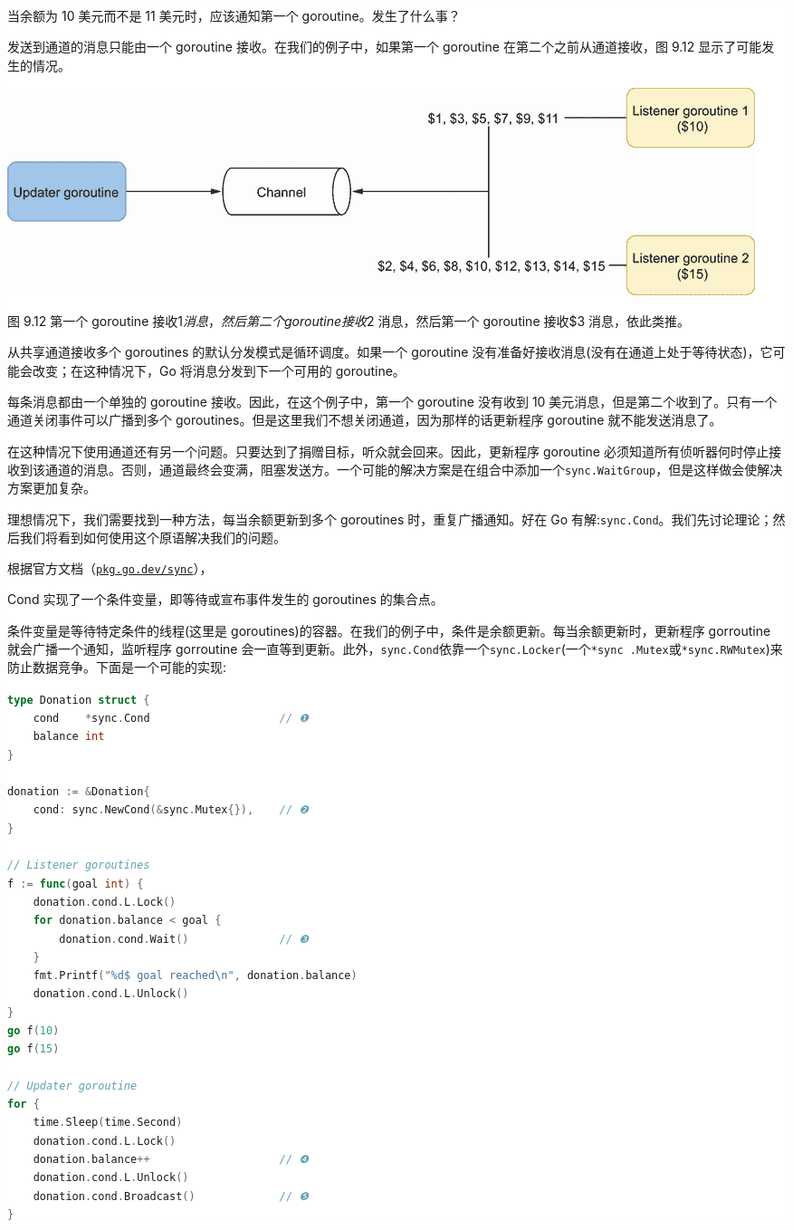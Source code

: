 当余额为 10 美元而不是 11 美元时，应该通知第一个 goroutine。发生了什么事？

发送到通道的消息只能由一个 goroutine 接收。在我们的例子中，如果第一个 goroutine 在第二个之前从通道接收，图 9.12 显示了可能发生的情况。

![](img/CH09_F12_Harsanyi.png)

图 9.12 第一个 goroutine 接收$1 消息，然后第二个 goroutine 接收$2 消息，然后第一个 goroutine 接收$3 消息，依此类推。

从共享通道接收多个 goroutines 的默认分发模式是循环调度。如果一个 goroutine 没有准备好接收消息(没有在通道上处于等待状态)，它可能会改变；在这种情况下，Go 将消息分发到下一个可用的 goroutine。

每条消息都由一个单独的 goroutine 接收。因此，在这个例子中，第一个 goroutine 没有收到 10 美元消息，但是第二个收到了。只有一个通道关闭事件可以广播到多个 goroutines。但是这里我们不想关闭通道，因为那样的话更新程序 goroutine 就不能发送消息了。

在这种情况下使用通道还有另一个问题。只要达到了捐赠目标，听众就会回来。因此，更新程序 goroutine 必须知道所有侦听器何时停止接收到该通道的消息。否则，通道最终会变满，阻塞发送方。一个可能的解决方案是在组合中添加一个`sync.WaitGroup`，但是这样做会使解决方案更加复杂。

理想情况下，我们需要找到一种方法，每当余额更新到多个 goroutines 时，重复广播通知。好在 Go 有解:`sync.Cond`。我们先讨论理论；然后我们将看到如何使用这个原语解决我们的问题。

根据官方文档（[`pkg.go.dev/sync`](https://pkg.go.dev/sync)），

Cond 实现了一个条件变量，即等待或宣布事件发生的 goroutines 的集合点。

条件变量是等待特定条件的线程(这里是 goroutines)的容器。在我们的例子中，条件是余额更新。每当余额更新时，更新程序 gorroutine 就会广播一个通知，监听程序 gorroutine 会一直等到更新。此外，`sync.Cond`依靠一个`sync.Locker`(一个`*sync .Mutex`或`*sync.RWMutex`)来防止数据竞争。下面是一个可能的实现:

```go
type Donation struct {
    cond    *sync.Cond                    // ❶
    balance int
}

donation := &Donation{
    cond: sync.NewCond(&sync.Mutex{}),    // ❷
}

// Listener goroutines
f := func(goal int) {
    donation.cond.L.Lock()
    for donation.balance < goal {
        donation.cond.Wait()              // ❸
    }
    fmt.Printf("%d$ goal reached\n", donation.balance)
    donation.cond.L.Unlock()
}
go f(10)
go f(15)

// Updater goroutine
for {
    time.Sleep(time.Second)
    donation.cond.L.Lock()
    donation.balance++                    // ❹
    donation.cond.L.Unlock()
    donation.cond.Broadcast()             // ❺
}
```